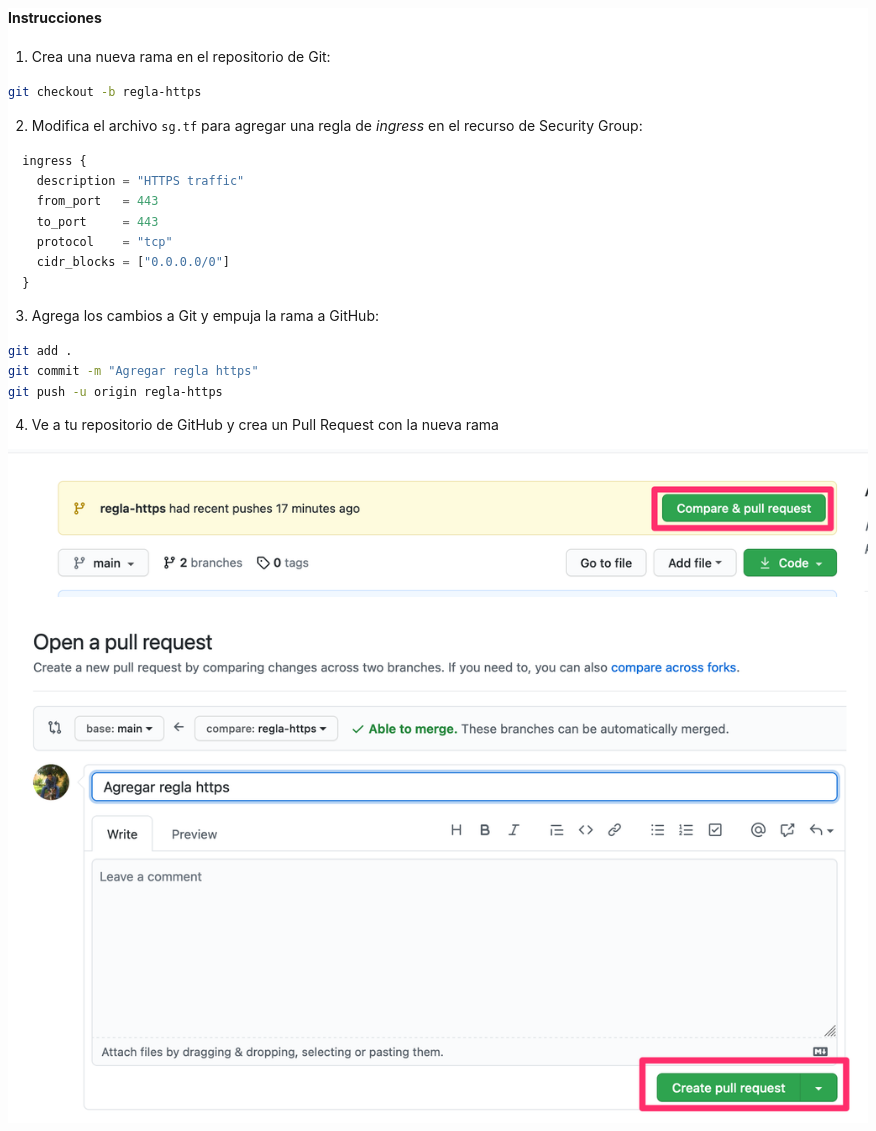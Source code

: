 #### Instrucciones

1. Crea una nueva rama en el repositorio de Git:

```sh
git checkout -b regla-https
```

2. Modifica el archivo `sg.tf` para agregar una regla de _ingress_ en el recurso de Security Group:

```tf
  ingress {
    description = "HTTPS traffic"
    from_port   = 443
    to_port     = 443
    protocol    = "tcp"
    cidr_blocks = ["0.0.0.0/0"]
  }
```

3. Agrega los cambios a Git y empuja la rama a GitHub:

```sh
git add .
git commit -m "Agregar regla https"
git push -u origin regla-https
```

4. Ve a tu repositorio de GitHub y crea un Pull Request con la nueva rama

![Compare](./img/17-compare.png)

![Create PR](./img/18-createpr.png)
